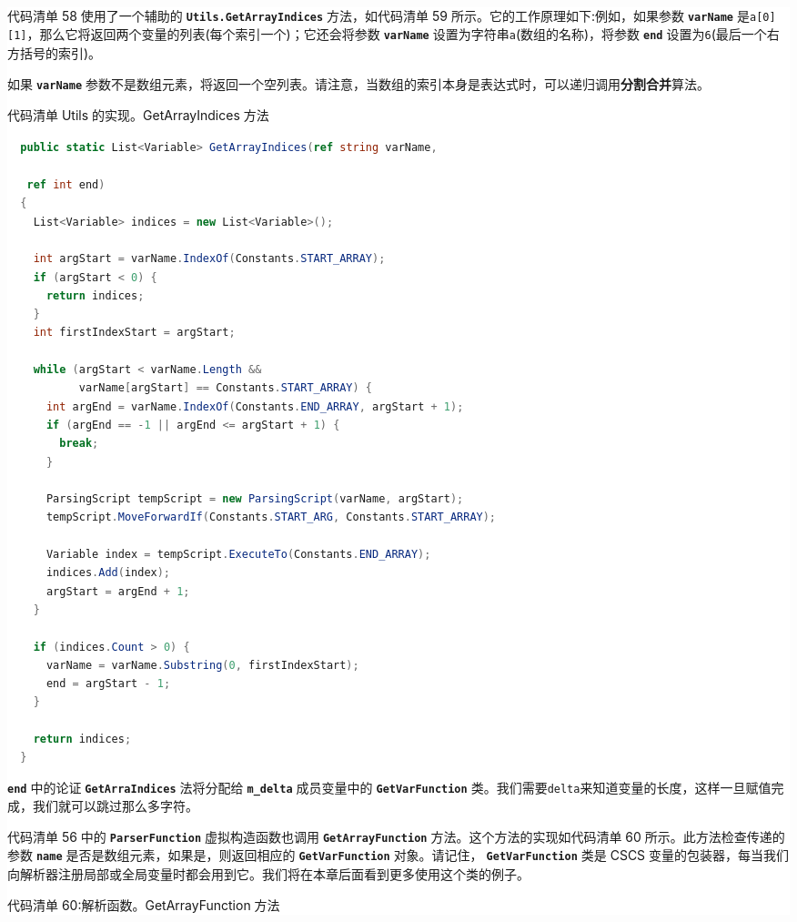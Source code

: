 
代码清单 58 使用了一个辅助的 **`Utils.GetArrayIndices`** 方法，如代码清单 59 所示。它的工作原理如下:例如，如果参数 **`varName`** 是`a[0][1]`，那么它将返回两个变量的列表(每个索引一个)；它还会将参数 **`varName`** 设置为字符串`a`(数组的名称)，将参数 **`end`** 设置为`6`(最后一个右方括号的索引)。

如果 **`varName`** 参数不是数组元素，将返回一个空列表。请注意，当数组的索引本身是表达式时，可以递归调用**分割合并**算法。

代码清单 Utils 的实现。GetArrayIndices 方法

```cs
  public static List<Variable> GetArrayIndices(ref string varName,

   ref int end) 
  {
    List<Variable> indices = new List<Variable>();

    int argStart = varName.IndexOf(Constants.START_ARRAY);
    if (argStart < 0) {
      return indices;
    }
    int firstIndexStart = argStart;

    while (argStart < varName.Length &&
           varName[argStart] == Constants.START_ARRAY) {
      int argEnd = varName.IndexOf(Constants.END_ARRAY, argStart + 1);
      if (argEnd == -1 || argEnd <= argStart + 1) {
        break;
      }

      ParsingScript tempScript = new ParsingScript(varName, argStart);
      tempScript.MoveForwardIf(Constants.START_ARG, Constants.START_ARRAY);

      Variable index = tempScript.ExecuteTo(Constants.END_ARRAY);
      indices.Add(index);
      argStart = argEnd + 1;
    }

    if (indices.Count > 0) {
      varName = varName.Substring(0, firstIndexStart);
      end = argStart - 1;
    }

    return indices;
  }

```

**`end`** 中的论证 **`GetArraIndices`** 法将分配给 **`m_delta`** 成员变量中的 **`GetVarFunction`** 类。我们需要`delta`来知道变量的长度，这样一旦赋值完成，我们就可以跳过那么多字符。

代码清单 56 中的 **`ParserFunction`** 虚拟构造函数也调用 **`GetArrayFunction`** 方法。这个方法的实现如代码清单 60 所示。此方法检查传递的参数 **`name`** 是否是数组元素，如果是，则返回相应的 **`GetVarFunction`** 对象。请记住， **`GetVarFunction`** 类是 CSCS 变量的包装器，每当我们向解析器注册局部或全局变量时都会用到它。我们将在本章后面看到更多使用这个类的例子。

代码清单 60:解析函数。GetArrayFunction 方法

